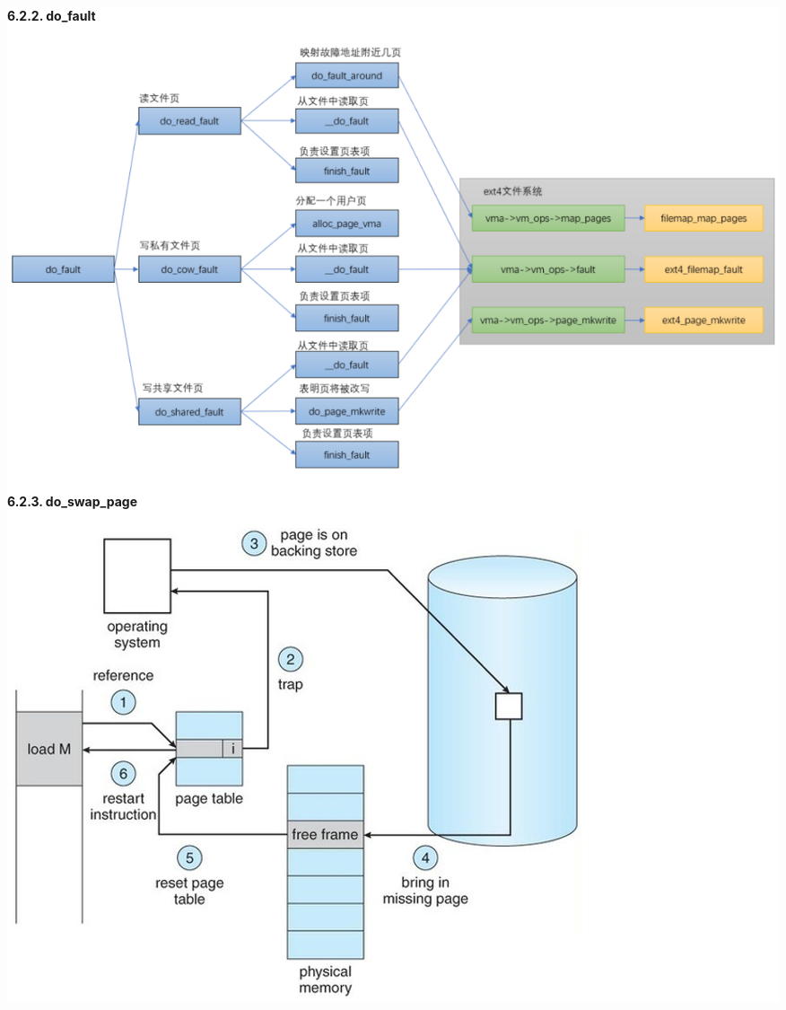 #### 6.2.2. do_fault

![文件页缺页异常](./images/mm_14.png)

#### 6.2.3. do_swap_page

![swap](./images/mm_15.png)
